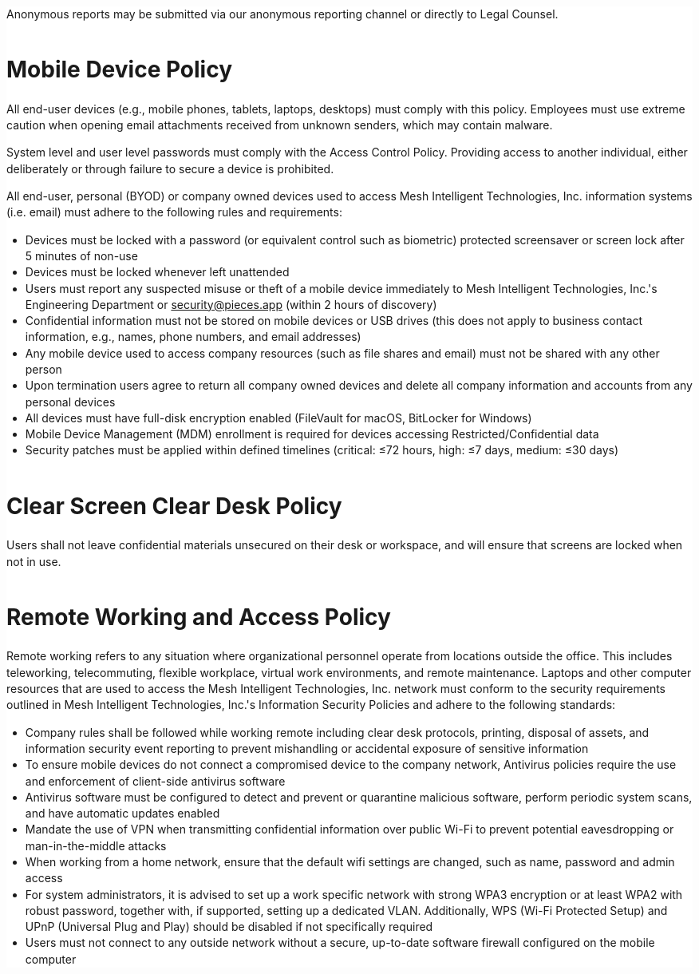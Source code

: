 Anonymous reports may be submitted via our anonymous reporting channel or directly to Legal Counsel.

# Mobile Device Policy

All end-user devices (e.g., mobile phones, tablets, laptops, desktops) must comply with this policy. Employees must use extreme caution when opening email attachments received from unknown senders, which may contain malware.

System level and user level passwords must comply with the Access Control Policy. Providing access to another individual, either deliberately or through failure to secure a device is prohibited.

All end-user, personal (BYOD) or company owned devices used to access Mesh Intelligent Technologies, Inc. information systems (i.e. email) must adhere to the following rules and requirements:

- Devices must be locked with a password (or equivalent control such as biometric) protected screensaver or screen lock after 5 minutes of non-use
- Devices must be locked whenever left unattended
- Users must report any suspected misuse or theft of a mobile device immediately to Mesh Intelligent Technologies, Inc.'s Engineering Department or security@pieces.app (within 2 hours of discovery)
- Confidential information must not be stored on mobile devices or USB drives (this does not apply to business contact information, e.g., names, phone numbers, and email addresses)
- Any mobile device used to access company resources (such as file shares and email) must not be shared with any other person
- Upon termination users agree to return all company owned devices and delete all company information and accounts from any personal devices
- All devices must have full-disk encryption enabled (FileVault for macOS, BitLocker for Windows)
- Mobile Device Management (MDM) enrollment is required for devices accessing Restricted/Confidential data
- Security patches must be applied within defined timelines (critical: ≤72 hours, high: ≤7 days, medium: ≤30 days)

# Clear Screen Clear Desk Policy

Users shall not leave confidential materials unsecured on their desk or workspace, and will ensure that screens are locked when not in use.

# Remote Working and Access Policy

Remote working refers to any situation where organizational personnel operate from locations outside the office. This includes teleworking, telecommuting, flexible workplace, virtual work environments, and remote maintenance. Laptops and other computer resources that are used to access the Mesh Intelligent Technologies, Inc. network must conform to the security requirements outlined in Mesh Intelligent Technologies, Inc.'s Information Security Policies and adhere to the following standards:

- Company rules shall be followed while working remote including clear desk protocols, printing, disposal of assets, and information security event reporting to prevent mishandling or accidental exposure of sensitive information
- To ensure mobile devices do not connect a compromised device to the company network, Antivirus policies require the use and enforcement of client-side antivirus software
- Antivirus software must be configured to detect and prevent or quarantine malicious software, perform periodic system scans, and have automatic updates enabled
- Mandate the use of VPN when transmitting confidential information over public Wi-Fi to prevent potential eavesdropping or man-in-the-middle attacks
- When working from a home network, ensure that the default wifi settings are changed, such as name, password and admin access
- For system administrators, it is advised to set up a work specific network with strong WPA3 encryption or at least WPA2 with robust password, together with, if supported, setting up a dedicated VLAN. Additionally, WPS (Wi-Fi Protected Setup) and UPnP (Universal Plug and Play) should be disabled if not specifically required
- Users must not connect to any outside network without a secure, up-to-date software firewall configured on the mobile computer